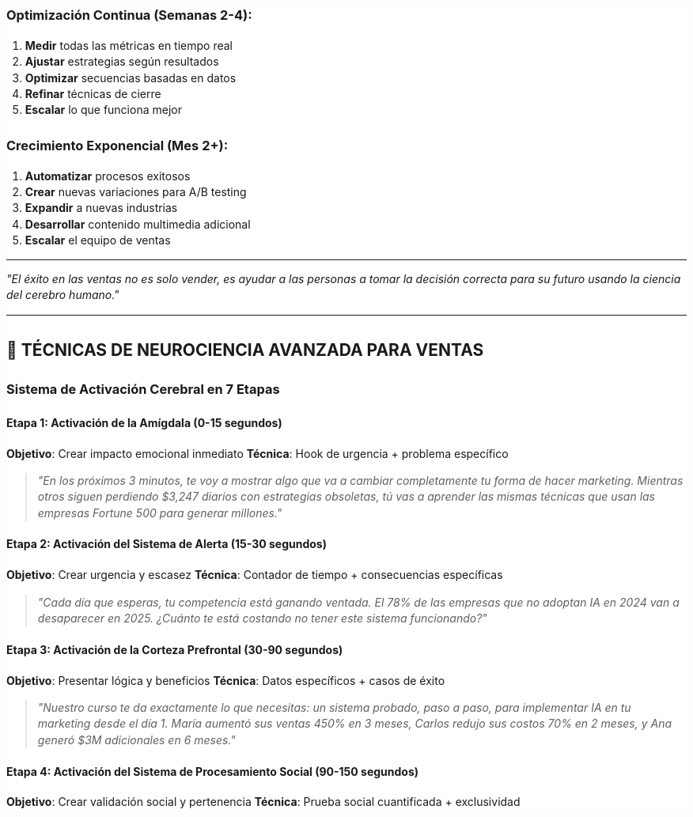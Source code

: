 
### **Optimización Continua (Semanas 2-4):**
1. **Medir** todas las métricas en tiempo real
2. **Ajustar** estrategias según resultados
3. **Optimizar** secuencias basadas en datos
4. **Refinar** técnicas de cierre
5. **Escalar** lo que funciona mejor


### **Crecimiento Exponencial (Mes 2+):**
1. **Automatizar** procesos exitosos
2. **Crear** nuevas variaciones para A/B testing
3. **Expandir** a nuevas industrias
4. **Desarrollar** contenido multimedia adicional
5. **Escalar** el equipo de ventas

---

*"El éxito en las ventas no es solo vender, es ayudar a las personas a tomar la decisión correcta para su futuro usando la ciencia del cerebro humano."*

---


## 🧠 TÉCNICAS DE NEUROCIENCIA AVANZADA PARA VENTAS


### **Sistema de Activación Cerebral en 7 Etapas**


#### **Etapa 1: Activación de la Amígdala (0-15 segundos)**
**Objetivo**: Crear impacto emocional inmediato
**Técnica**: Hook de urgencia + problema específico

> *"En los próximos 3 minutos, te voy a mostrar algo que va a cambiar completamente tu forma de hacer marketing. Mientras otros siguen perdiendo $3,247 diarios con estrategias obsoletas, tú vas a aprender las mismas técnicas que usan las empresas Fortune 500 para generar millones."*


#### **Etapa 2: Activación del Sistema de Alerta (15-30 segundos)**
**Objetivo**: Crear urgencia y escasez
**Técnica**: Contador de tiempo + consecuencias específicas

> *"Cada día que esperas, tu competencia está ganando ventada. El 78% de las empresas que no adoptan IA en 2024 van a desaparecer en 2025. ¿Cuánto te está costando no tener este sistema funcionando?"*


#### **Etapa 3: Activación de la Corteza Prefrontal (30-90 segundos)**
**Objetivo**: Presentar lógica y beneficios
**Técnica**: Datos específicos + casos de éxito

> *"Nuestro curso te da exactamente lo que necesitas: un sistema probado, paso a paso, para implementar IA en tu marketing desde el día 1. María aumentó sus ventas 450% en 3 meses, Carlos redujo sus costos 70% en 2 meses, y Ana generó $3M adicionales en 6 meses."*


#### **Etapa 4: Activación del Sistema de Procesamiento Social (90-150 segundos)**
**Objetivo**: Crear validación social y pertenencia
**Técnica**: Prueba social cuantificada + exclusividad

